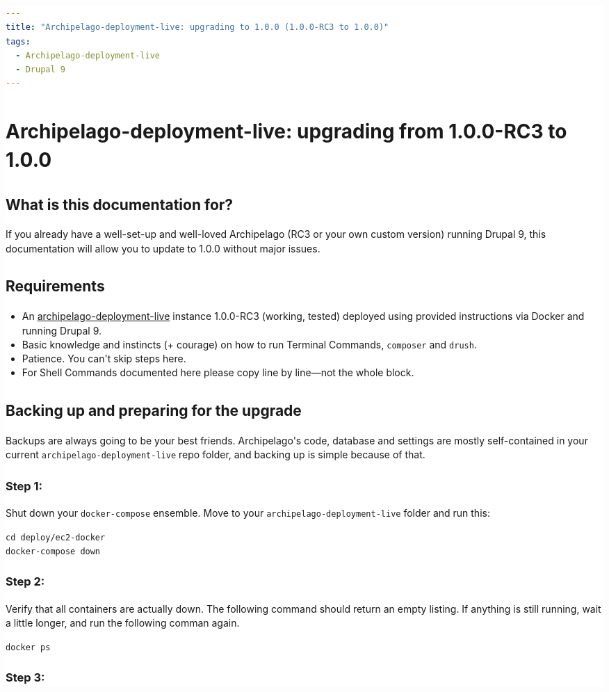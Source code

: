 ```yaml
---
title: "Archipelago-deployment-live: upgrading to 1.0.0 (1.0.0-RC3 to 1.0.0)"
tags:
  - Archipelago-deployment-live
  - Drupal 9
---
```


# Archipelago-deployment-live: upgrading from 1.0.0-RC3 to 1.0.0

## What is this documentation for?

If you already have a well-set-up and well-loved Archipelago (RC3 or your own custom version) running Drupal 9, this documentation will allow you to update to 1.0.0 without major issues.

## Requirements

- An [archipelago-deployment-live](https://github.com/esmero/archipelago-deployment-live) instance 1.0.0-RC3 (working, tested) deployed using provided instructions via Docker and running Drupal 9.
- Basic knowledge and instincts (+ courage) on how to run Terminal Commands, `composer` and `drush`.
- Patience. You can't skip steps here.
- For Shell Commands documented here please copy line by line—not the whole block.

## Backing up and preparing for the upgrade

Backups are always going to be your best friends. Archipelago's code, database and settings are mostly self-contained in your current `archipelago-deployment-live` repo folder, and backing up is simple because of that.

### Step 1:

Shut down your `docker-compose` ensemble. Move to your `archipelago-deployment-live` folder and run this:

```shell
cd deploy/ec2-docker
docker-compose down
```

### Step 2:

Verify that all containers are actually down. The following command should return an empty listing. If anything is still running, wait a little longer, and run the following comman again.

```shell
docker ps
```

### Step 3:
